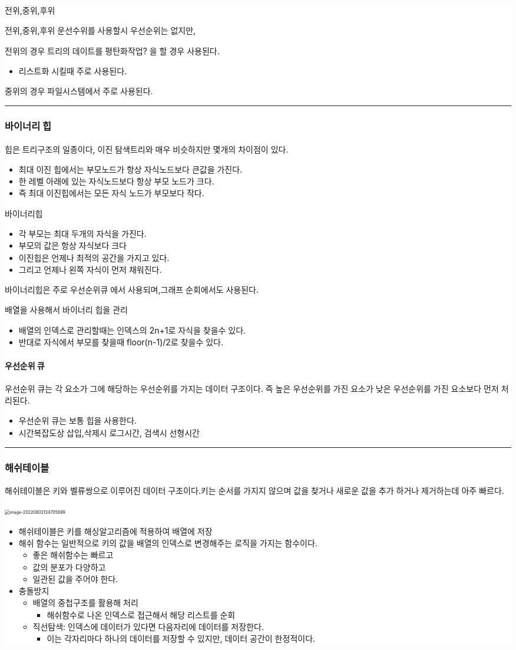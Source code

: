 전위,중위,후위

전위,중위,후위 운선수위를 사용할시 우선순위는 없지만,

전위의 경우 트리의 데이트를 평탄화작업? 을 할 경우 사용된다.

- 리스트화 시킬때 주로 사용된다.

중위의 경우 파일시스템에서 주로 사용된다.

___

### 바이너리 힙

힙은 트리구조의 일종이다, 이진 탐색트리와 매우 비슷하지만 몇개의 차이점이 있다.

- 최대 이진 힙에서는 부모노드가 항상 자식노드보다 큰값을 가진다.
- 한 레벨 아래에 있는 자식노드보다 항상 부모 노드가 크다.
- 즉 최대 이진힙에서는 모든 자식 노드가 부모보다 작다.

바이너리힙

- 각 부모는 최대 두개의 자식을 가진다.
- 부모의 값은 항상 자식보다 크다
- 이진힙은 언제나 최적의 공간을 가지고 있다.
- 그리고 언제나 왼쪽 자식이 먼저 채워진다.

바이너리힙은 주로 우선순위큐 에서 사용되며,그래프 순회에서도 사용된다.

배열을 사용해서 바이너리 힙을 관리

- 배열의 인덱스로 관리할때는 인덱스의 2n+1로 자식을 찾을수 있다.
- 반대로 자식에서 부모를 찾을때 floor(n-1)/2로 찾을수 있다.

#### 우선순위 큐

우선순위 큐는 각 요소가 그에 해당하는 우선순위를 가지는 데이터 구조이다. 즉 높은 우선순위를 가진 요소가 낮은 우선순위를 가진 요소보다 먼저 처리된다.

- 우선순위 큐는 보통 힙을 사용한다.
- 시간복잡도상 삽입,삭제시 로그시간, 검색시 선형시간

___

### 해쉬테이블

해쉬테이블은 키와 벨류쌍으로 이루어진 데이터 구조이다.키는 순서를 가지지 않으며 값을 찾거나 새로운 값을 추가 하거나 제거하는데 아주 빠르다.

<img src="/Users/khg/Library/Application Support/typora-user-images/image-20220802134705699.png" alt="image-20220802134705699" style="zoom:50%;" />

- 해쉬테이블은 키를 해싱알고리즘에 적용하여 배열에 저장
- 해쉬 함수는 일반적으로 키의 값을 배열의 인덱스로 변경해주는 로직을 가지는 함수이다.
  - 좋은 해쉬함수는 빠르고
  - 값의 분포가 다양하고
  - 일관된 값을 주어야 한다.
- 충돌방지
  - 배열의 중첩구조를 활용해 처리
    - 해쉬함수로 나온 인덱스로 접근해서 해당 리스트를 순회
  - 직선탐색: 인덱스에 데이터가 있다면 다음자리에 데이터를 저장한다.
    - 이는 각자리마다 하나의 데이터를 저장할 수 있지만, 데이터 공간이 한정적이다.
